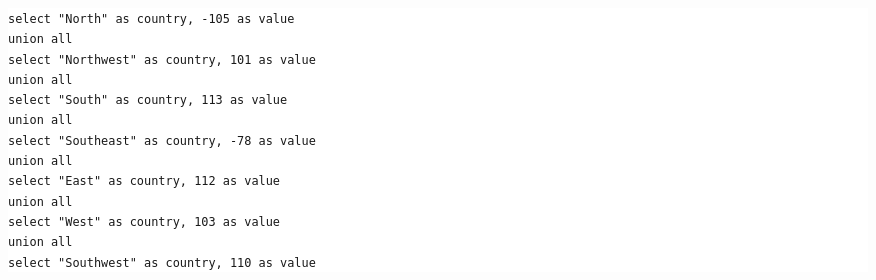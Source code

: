 ```simple_bar
select "North" as country, -105 as value
union all
select "Northwest" as country, 101 as value
union all
select "South" as country, 113 as value
union all
select "Southeast" as country, -78 as value
union all
select "East" as country, 112 as value
union all
select "West" as country, 103 as value
union all
select "Southwest" as country, 110 as value
```

<script>
let regions = [
    {region: 'West', score_a: 59, score_b: 51},
    {region: 'West', score_a: 70, score_b: 43},
    {region: 'West', score_a: 72, score_b: 38},
    {region: 'West', score_a: 66, score_b: 34},
    {region: 'West', score_a: 59, score_b: 48},
    {region: 'West', score_a: 66, score_b: 34},
    {region: 'West', score_a: 62, score_b: 30},
    {region: 'West', score_a: 58, score_b: 32},
    {region: 'West', score_a: 51, score_b: 35},
    {region: 'West', score_a: 51, score_b: 52},
    {region: 'West', score_a: 59, score_b: 35},
    {region: 'West', score_a: 47, score_b: 37},
    {region: 'West', score_a: 54, score_b: 44},
    {region: 'West', score_a: 46, score_b: 48},
    {region: 'East', score_a: 47, score_b: 37},
    {region: 'East', score_a: 67, score_b: 48},
    {region: 'East', score_a: 81, score_b: 71},
    {region: 'East', score_a: 86, score_b: 54},
    {region: 'East', score_a: 76, score_b: 68},
    {region: 'East', score_a: 65, score_b: 67},
    {region: 'East', score_a: 81, score_b: 50},
    {region: 'East', score_a: 59, score_b: 77},
    {region: 'East', score_a: 64, score_b: 57},
    {region: 'East', score_a: 55, score_b: 62},
    {region: 'East', score_a: 78, score_b: 47},
    {region: 'East', score_a: 77, score_b: 59},
    {region: 'East', score_a: 67, score_b: 43},
    {region: 'East', score_a: 60, score_b: 45},
    {region: 'East', score_a: 57, score_b: 81},
    {region: 'East', score_a: 86, score_b: 67},
    {region: 'South', score_a: 112, score_b: 82},
    {region: 'South', score_a: 80, score_b: 83},
    {region: 'South', score_a: 75, score_b: 85},
    {region: 'South', score_a: 93, score_b: 55},
    {region: 'South', score_a: 99, score_b: 81},
    {region: 'South', score_a: 81, score_b: 53},
    {region: 'South', score_a: 113, score_b: 86},
    {region: 'South', score_a: 98, score_b: 103},
    {region: 'South', score_a: 84, score_b: 83},
    {region: 'South', score_a: 91, score_b: 70},
    {region: 'South', score_a: 120, score_b: 67},
    {region: 'South', score_a: 75, score_b: 53},
    {region: 'South', score_a: 97, score_b: 96},
    {region: 'South', score_a: 99, score_b: 74},
    {region: 'South', score_a: 83, score_b: 73}
]
